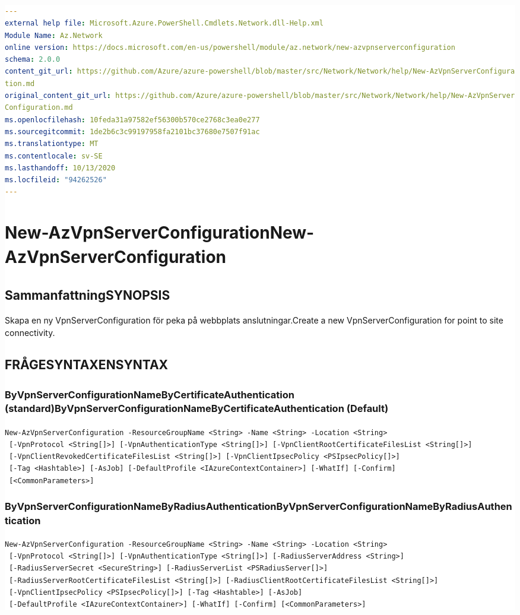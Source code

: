```yaml
---
external help file: Microsoft.Azure.PowerShell.Cmdlets.Network.dll-Help.xml
Module Name: Az.Network
online version: https://docs.microsoft.com/en-us/powershell/module/az.network/new-azvpnserverconfiguration
schema: 2.0.0
content_git_url: https://github.com/Azure/azure-powershell/blob/master/src/Network/Network/help/New-AzVpnServerConfiguration.md
original_content_git_url: https://github.com/Azure/azure-powershell/blob/master/src/Network/Network/help/New-AzVpnServerConfiguration.md
ms.openlocfilehash: 10feda31a97582ef56300b570ce2768c3ea0e277
ms.sourcegitcommit: 1de2b6c3c99197958fa2101bc37680e7507f91ac
ms.translationtype: MT
ms.contentlocale: sv-SE
ms.lasthandoff: 10/13/2020
ms.locfileid: "94262526"
---
```

# <span data-ttu-id="f5aad-101">New-AzVpnServerConfiguration</span><span class="sxs-lookup"><span data-stu-id="f5aad-101">New-AzVpnServerConfiguration</span></span>

## <span data-ttu-id="f5aad-102">Sammanfattning</span><span class="sxs-lookup"><span data-stu-id="f5aad-102">SYNOPSIS</span></span>
<span data-ttu-id="f5aad-103">Skapa en ny VpnServerConfiguration för peka på webbplats anslutningar.</span><span class="sxs-lookup"><span data-stu-id="f5aad-103">Create a new VpnServerConfiguration for point to site connectivity.</span></span>

## <span data-ttu-id="f5aad-104">FRÅGESYNTAXEN</span><span class="sxs-lookup"><span data-stu-id="f5aad-104">SYNTAX</span></span>

### <span data-ttu-id="f5aad-105">ByVpnServerConfigurationNameByCertificateAuthentication (standard)</span><span class="sxs-lookup"><span data-stu-id="f5aad-105">ByVpnServerConfigurationNameByCertificateAuthentication (Default)</span></span>
```
New-AzVpnServerConfiguration -ResourceGroupName <String> -Name <String> -Location <String>
 [-VpnProtocol <String[]>] [-VpnAuthenticationType <String[]>] [-VpnClientRootCertificateFilesList <String[]>]
 [-VpnClientRevokedCertificateFilesList <String[]>] [-VpnClientIpsecPolicy <PSIpsecPolicy[]>]
 [-Tag <Hashtable>] [-AsJob] [-DefaultProfile <IAzureContextContainer>] [-WhatIf] [-Confirm]
 [<CommonParameters>]
```

### <span data-ttu-id="f5aad-106">ByVpnServerConfigurationNameByRadiusAuthentication</span><span class="sxs-lookup"><span data-stu-id="f5aad-106">ByVpnServerConfigurationNameByRadiusAuthentication</span></span>
```
New-AzVpnServerConfiguration -ResourceGroupName <String> -Name <String> -Location <String>
 [-VpnProtocol <String[]>] [-VpnAuthenticationType <String[]>] [-RadiusServerAddress <String>]
 [-RadiusServerSecret <SecureString>] [-RadiusServerList <PSRadiusServer[]>]
 [-RadiusServerRootCertificateFilesList <String[]>] [-RadiusClientRootCertificateFilesList <String[]>]
 [-VpnClientIpsecPolicy <PSIpsecPolicy[]>] [-Tag <Hashtable>] [-AsJob]
 [-DefaultProfile <IAzureContextContainer>] [-WhatIf] [-Confirm] [<CommonParameters>]
```